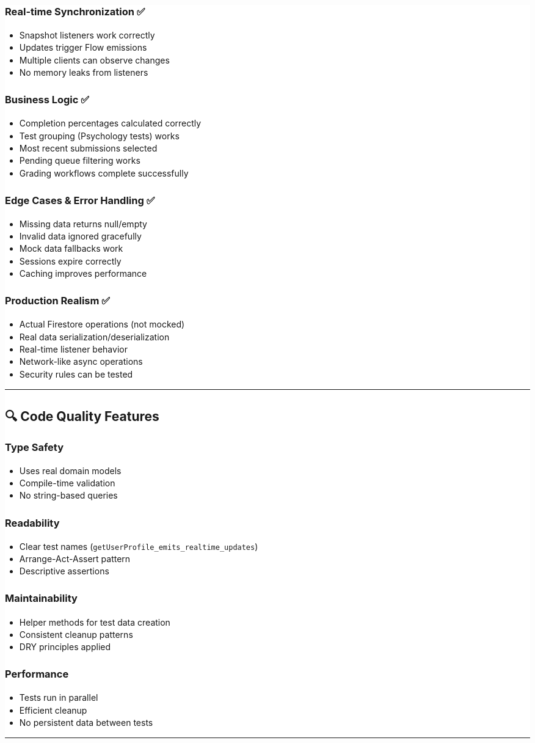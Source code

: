 ### Real-time Synchronization ✅
- Snapshot listeners work correctly
- Updates trigger Flow emissions
- Multiple clients can observe changes
- No memory leaks from listeners

### Business Logic ✅
- Completion percentages calculated correctly
- Test grouping (Psychology tests) works
- Most recent submissions selected
- Pending queue filtering works
- Grading workflows complete successfully

### Edge Cases & Error Handling ✅
- Missing data returns null/empty
- Invalid data ignored gracefully
- Mock data fallbacks work
- Sessions expire correctly
- Caching improves performance

### Production Realism ✅
- Actual Firestore operations (not mocked)
- Real data serialization/deserialization
- Real-time listener behavior
- Network-like async operations
- Security rules can be tested

---

## 🔍 Code Quality Features

### Type Safety
- Uses real domain models
- Compile-time validation
- No string-based queries

### Readability
- Clear test names (`getUserProfile_emits_realtime_updates`)
- Arrange-Act-Assert pattern
- Descriptive assertions

### Maintainability
- Helper methods for test data creation
- Consistent cleanup patterns
- DRY principles applied

### Performance
- Tests run in parallel
- Efficient cleanup
- No persistent data between tests

---